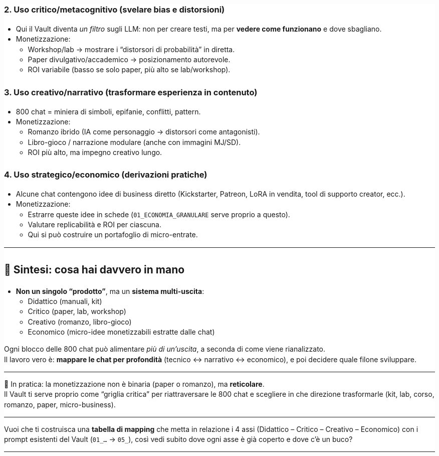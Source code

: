 ### 2. **Uso critico/metacognitivo (svelare bias e distorsioni)**
- Qui il Vault diventa *un filtro* sugli LLM: non per creare testi, ma per **vedere come funzionano** e dove sbagliano.  
- Monetizzazione:  
  - Workshop/lab → mostrare i “distorsori di probabilità” in diretta.  
  - Paper divulgativo/accademico → posizionamento autorevole.  
  - ROI variabile (basso se solo paper, più alto se lab/workshop).  

### 3. **Uso creativo/narrativo (trasformare esperienza in contenuto)**
- 800 chat = miniera di simboli, epifanie, conflitti, pattern.  
- Monetizzazione:  
  - Romanzo ibrido (IA come personaggio → distorsori come antagonisti).  
  - Libro-gioco / narrazione modulare (anche con immagini MJ/SD).  
  - ROI più alto, ma impegno creativo lungo.  

### 4. **Uso strategico/economico (derivazioni pratiche)**
- Alcune chat contengono idee di business diretto (Kickstarter, Patreon, LoRA in vendita, tool di supporto creator, ecc.).  
- Monetizzazione:  
  - Estrarre queste idee in schede (`01_ECONOMIA_GRANULARE` serve proprio a questo).  
  - Valutare replicabilità e ROI per ciascuna.  
  - Qui si può costruire un portafoglio di micro-entrate.  

---

## 🎯 Sintesi: cosa hai davvero in mano
- **Non un singolo “prodotto”**, ma un **sistema multi-uscita**:  
  - Didattico (manuali, kit)  
  - Critico (paper, lab, workshop)  
  - Creativo (romanzo, libro-gioco)  
  - Economico (micro-idee monetizzabili estratte dalle chat)  

Ogni blocco delle 800 chat può alimentare *più di un’uscita*, a seconda di come viene rianalizzato.  
Il lavoro vero è: **mappare le chat per profondità** (tecnico ↔ narrativo ↔ economico), e poi decidere quale filone sviluppare.

---

📌 In pratica: la monetizzazione non è binaria (paper o romanzo), ma **reticolare**.  
Il Vault ti serve proprio come “griglia critica” per riattraversare le 800 chat e scegliere in che direzione trasformarle (kit, lab, corso, romanzo, paper, micro-business).  

---

Vuoi che ti costruisca una **tabella di mapping** che metta in relazione i 4 assi (Didattico – Critico – Creativo – Economico) con i prompt esistenti del Vault (`01_…` → `05_`), così vedi subito dove ogni asse è già coperto e dove c’è un buco?

---
